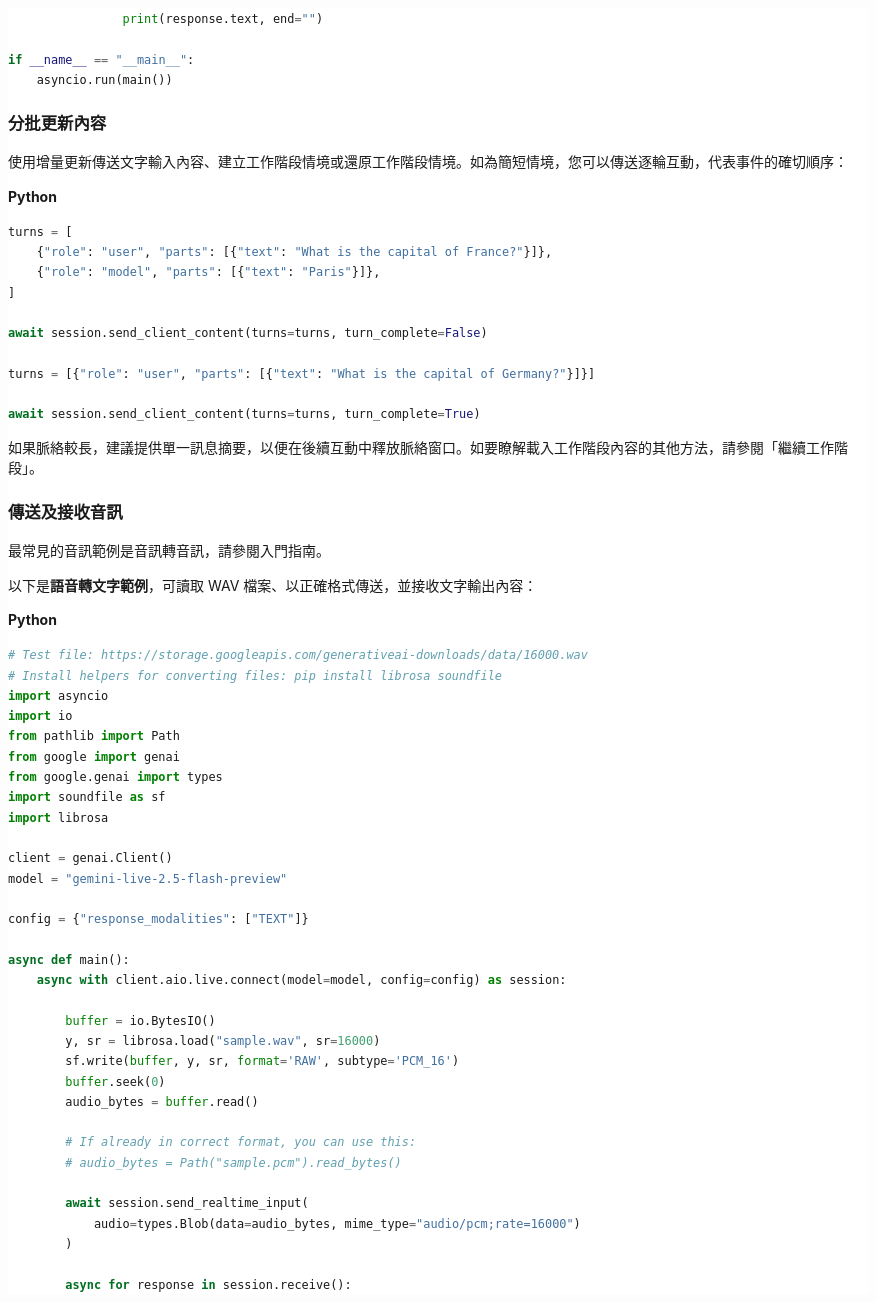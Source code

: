 ```python
                print(response.text, end="")

if __name__ == "__main__":
    asyncio.run(main())
```

### 分批更新內容

使用增量更新傳送文字輸入內容、建立工作階段情境或還原工作階段情境。如為簡短情境，您可以傳送逐輪互動，代表事件的確切順序：

**Python**
```python
turns = [
    {"role": "user", "parts": [{"text": "What is the capital of France?"}]},
    {"role": "model", "parts": [{"text": "Paris"}]},
]

await session.send_client_content(turns=turns, turn_complete=False)

turns = [{"role": "user", "parts": [{"text": "What is the capital of Germany?"}]}]

await session.send_client_content(turns=turns, turn_complete=True)
```

如果脈絡較長，建議提供單一訊息摘要，以便在後續互動中釋放脈絡窗口。如要瞭解載入工作階段內容的其他方法，請參閱「繼續工作階段」。

### 傳送及接收音訊

最常見的音訊範例是音訊轉音訊，請參閱入門指南。

以下是**語音轉文字範例**，可讀取 WAV 檔案、以正確格式傳送，並接收文字輸出內容：

**Python**
```python
# Test file: https://storage.googleapis.com/generativeai-downloads/data/16000.wav
# Install helpers for converting files: pip install librosa soundfile
import asyncio
import io
from pathlib import Path
from google import genai
from google.genai import types
import soundfile as sf
import librosa

client = genai.Client()
model = "gemini-live-2.5-flash-preview"

config = {"response_modalities": ["TEXT"]}

async def main():
    async with client.aio.live.connect(model=model, config=config) as session:

        buffer = io.BytesIO()
        y, sr = librosa.load("sample.wav", sr=16000)
        sf.write(buffer, y, sr, format='RAW', subtype='PCM_16')
        buffer.seek(0)
        audio_bytes = buffer.read()

        # If already in correct format, you can use this:
        # audio_bytes = Path("sample.pcm").read_bytes()

        await session.send_realtime_input(
            audio=types.Blob(data=audio_bytes, mime_type="audio/pcm;rate=16000")
        )

        async for response in session.receive():
```